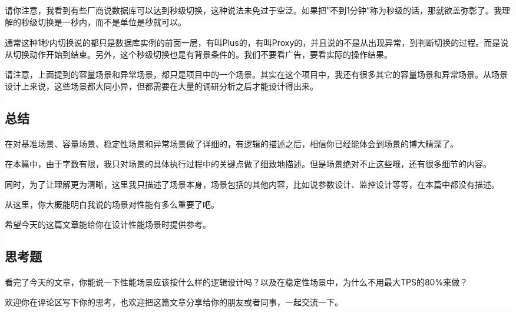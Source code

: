 请你注意，我看到有些厂商说数据库可以达到秒级切换，这种说法未免过于空泛。如果把”不到1分钟“称为秒级的话，那就欲盖弥彰了。我理解的秒级切换是一秒内，而不是单位是秒就可以。

通常这种1秒内切换说的都只是数据库实例的前面一层，有叫Plus的，有叫Proxy的，并且说的不是从出现异常，到判断切换的过程。而是说从切换动作开始到结束。另外，这个秒级切换也是有背景条件的。我们不要看广告，要看实际的操作结果。

请注意，上面提到的容量场景和异常场景，都只是项目中的一个场景。其实在这个项目中，我还有很多其它的容量场景和异常场景。从场景设计上来说，这些场景都大同小异，但都需要在大量的调研分析之后才能设计得出来。

## 总结

在对基准场景、容量场景、稳定性场景和异常场景做了详细的，有逻辑的描述之后，相信你已经能体会到场景的博大精深了。

在本篇中，由于字数有限，我只对场景的具体执行过程中的关键点做了细致地描述。但是场景绝对不止这些哦，还有很多细节的内容。

同时，为了让理解更为清晰，这里我只描述了场景本身，场景包括的其他内容，比如说参数设计、监控设计等等，在本篇中都没有描述。

从这里，你大概能明白我说的场景对性能有多么重要了吧。

希望今天的这篇文章能给你在设计性能场景时提供参考。

## 思考题

看完了今天的文章，你能说一下性能场景应该按什么样的逻辑设计吗？以及在稳定性场景中，为什么不用最大TPS的80%来做？

欢迎你在评论区写下你的思考，也欢迎把这篇文章分享给你的朋友或者同事，一起交流一下。

